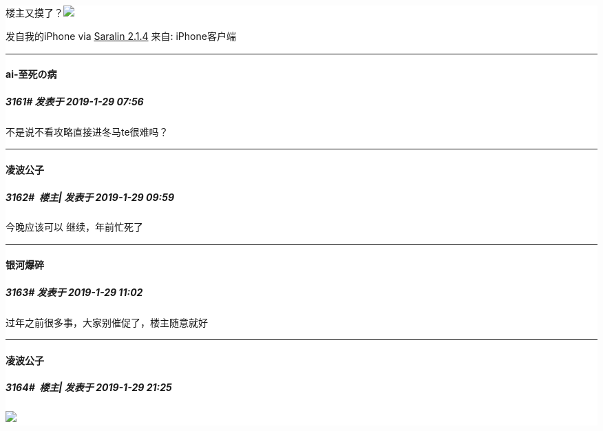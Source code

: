 


楼主又摸了？<img src="https://static.saraba1st.com/image/smiley/face2017/119.png" referrerpolicy="no-referrer">

发自我的iPhone via [Saralin 2.1.4](https://itunes.apple.com/cn/app/saralin/id1086444812)
来自: iPhone客户端







*****

####  ai-至死の病  
##### 3161#       发表于 2019-1-29 07:56




不是说不看攻略直接进冬马te很难吗？







*****

####  凌波公子  
##### 3162#         楼主| 发表于 2019-1-29 09:59




 今晚应该可以 继续，年前忙死了







*****

####  银河爆碎  
##### 3163#       发表于 2019-1-29 11:02




过年之前很多事，大家别催促了，楼主随意就好







*****

####  凌波公子  
##### 3164#         楼主| 发表于 2019-1-29 21:25



<img src="https://s2.ax1x.com/2019/01/29/kQ7p2n.jpg" referrerpolicy="no-referrer">
